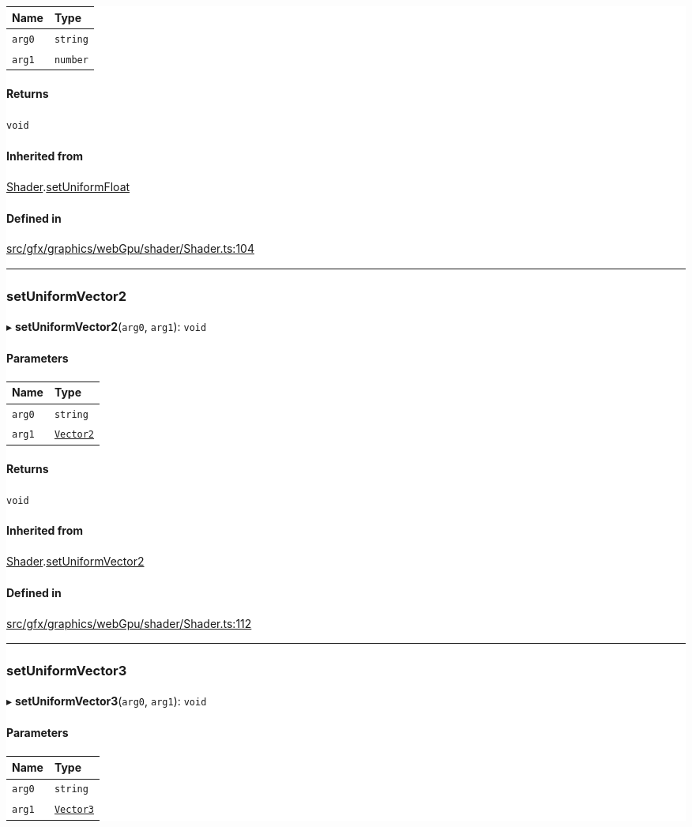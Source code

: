 | Name | Type |
| :------ | :------ |
| `arg0` | `string` |
| `arg1` | `number` |

#### Returns

`void`

#### Inherited from

[Shader](Shader.md).[setUniformFloat](Shader.md#setuniformfloat)

#### Defined in

[src/gfx/graphics/webGpu/shader/Shader.ts:104](https://github.com/Orillusion/orillusion/blob/main/src/gfx/graphics/webGpu/shader/Shader.ts#L104)

___

### setUniformVector2

▸ **setUniformVector2**(`arg0`, `arg1`): `void`

#### Parameters

| Name | Type |
| :------ | :------ |
| `arg0` | `string` |
| `arg1` | [`Vector2`](Vector2.md) |

#### Returns

`void`

#### Inherited from

[Shader](Shader.md).[setUniformVector2](Shader.md#setuniformvector2)

#### Defined in

[src/gfx/graphics/webGpu/shader/Shader.ts:112](https://github.com/Orillusion/orillusion/blob/main/src/gfx/graphics/webGpu/shader/Shader.ts#L112)

___

### setUniformVector3

▸ **setUniformVector3**(`arg0`, `arg1`): `void`

#### Parameters

| Name | Type |
| :------ | :------ |
| `arg0` | `string` |
| `arg1` | [`Vector3`](Vector3.md) |

